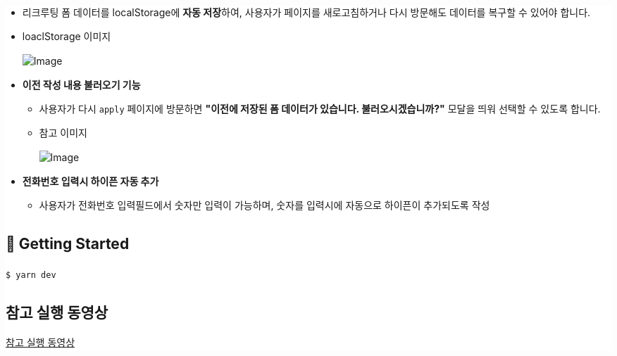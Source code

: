   - 리크루팅 폼 데이터를 localStorage에 **자동 저장**하여, 사용자가 페이지를 새로고침하거나 다시 방문해도 데이터를 복구할 수 있어야 합니다.
  - loaclStorage 이미지

    <img width="805" alt="Image" src="https://github.com/user-attachments/assets/951f1a93-49e2-452a-a066-28997d3bb5df" />

- **이전 작성 내용 불러오기 기능**

  - 사용자가 다시 `apply` 페이지에 방문하면 **"이전에 저장된 폼 데이터가 있습니다. 불러오시겠습니까?"** 모달을 띄워 선택할 수 있도록 합니다.
  - 참고 이미지

    <img width="671" alt="Image" src="https://github.com/user-attachments/assets/1c141787-618a-49ae-9f4b-6806f5394368" />

- **전화번호 입력시 하이픈 자동 추가**
  - 사용자가 전화번호 입력필드에서 숫자만 입력이 가능하며, 숫자를 입력시에 자동으로 하이픈이 추가되도록 작성

## 🚀 Getting Started

```bash
$ yarn dev
```

## 참고 실행 동영상

[참고 실행 동영상](https://github.com/user-attachments/assets/06637107-0026-401b-9017-8c9aa83fd4f7)
